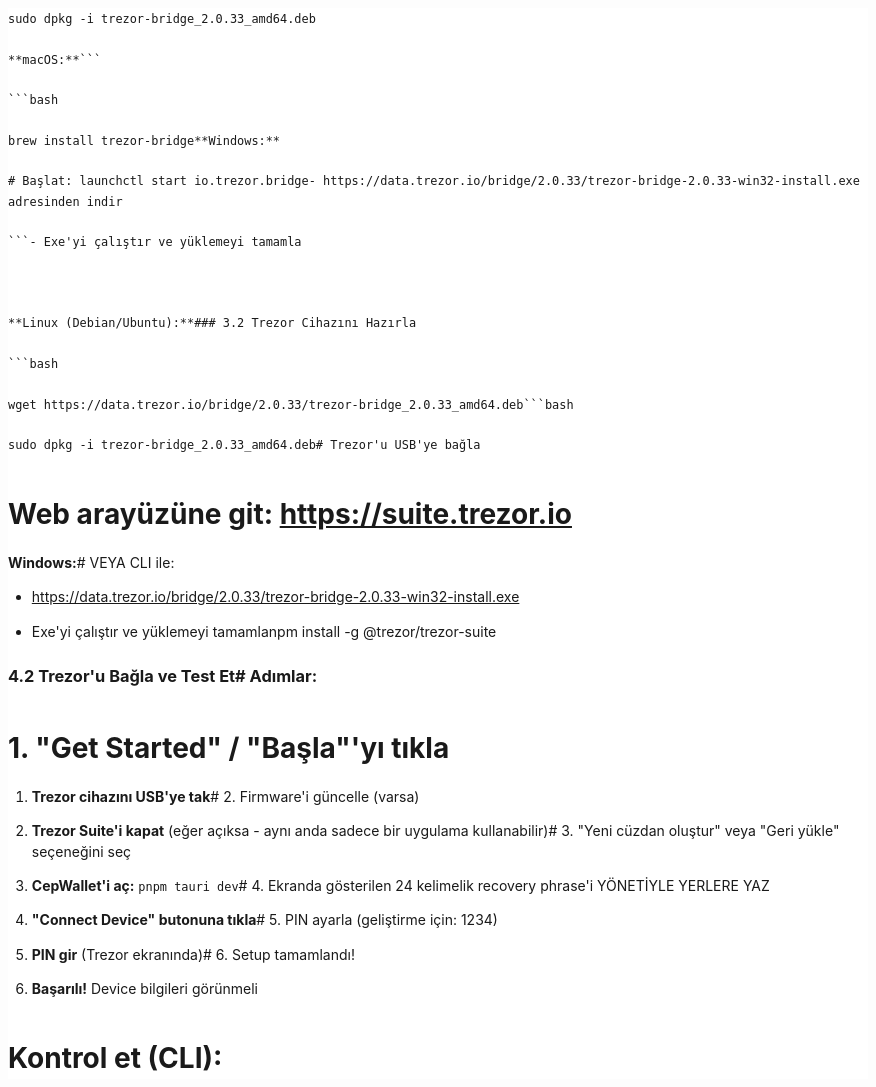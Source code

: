 ```bashmkdir -p packages/shared/__tests__
sudo dpkg -i trezor-bridge_2.0.33_amd64.deb

**macOS:**```

```bash

brew install trezor-bridge**Windows:**

# Başlat: launchctl start io.trezor.bridge- https://data.trezor.io/bridge/2.0.33/trezor-bridge-2.0.33-win32-install.exe adresinden indir

```- Exe'yi çalıştır ve yüklemeyi tamamla



**Linux (Debian/Ubuntu):**### 3.2 Trezor Cihazını Hazırla

```bash

wget https://data.trezor.io/bridge/2.0.33/trezor-bridge_2.0.33_amd64.deb```bash

sudo dpkg -i trezor-bridge_2.0.33_amd64.deb# Trezor'u USB'ye bağla

```

# Web arayüzüne git: https://suite.trezor.io

**Windows:**# VEYA CLI ile:

- https://data.trezor.io/bridge/2.0.33/trezor-bridge-2.0.33-win32-install.exe

- Exe'yi çalıştır ve yüklemeyi tamamlanpm install -g @trezor/trezor-suite



### 4.2 Trezor'u Bağla ve Test Et# Adımlar:

# 1. "Get Started" / "Başla"'yı tıkla

1. **Trezor cihazını USB'ye tak**# 2. Firmware'i güncelle (varsa)

2. **Trezor Suite'i kapat** (eğer açıksa - aynı anda sadece bir uygulama kullanabilir)# 3. "Yeni cüzdan oluştur" veya "Geri yükle" seçeneğini seç

3. **CepWallet'i aç:** `pnpm tauri dev`# 4. Ekranda gösterilen 24 kelimelik recovery phrase'i YÖNETİYLE YERLERE YAZ

4. **"Connect Device" butonuna tıkla**# 5. PIN ayarla (geliştirme için: 1234)

5. **PIN gir** (Trezor ekranında)# 6. Setup tamamlandı!

6. **Başarılı!** Device bilgileri görünmeli

# Kontrol et (CLI):
